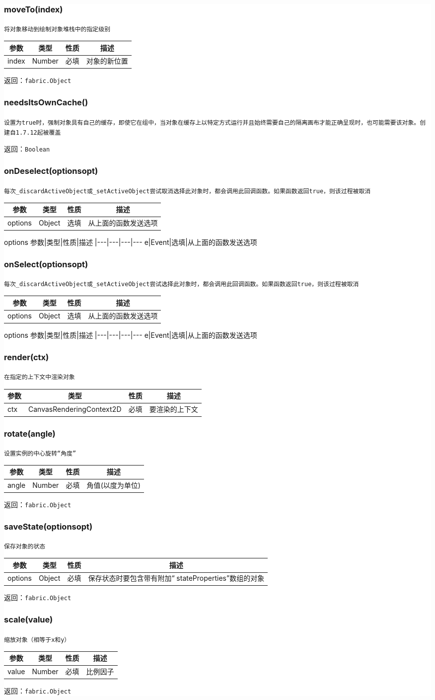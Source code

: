 ### moveTo(index) 
    将对象移动到绘制对象堆栈中的指定级别
 参数|类型|性质|描述
|---|---|---|---
index|Number|必填|对象的新位置
返回：`fabric.Object`

### needsItsOwnCache()
    设置为true时，强制对象具有自己的缓存，即使它在组中，当对象在缓存上以特定方式运行并且始终需要自己的隔离画布才能正确呈现时，也可能需要该对象。创建自1.7.12起被覆盖
返回：`Boolean`

### onDeselect(optionsopt)
    每次_discardActiveObject或_setActiveObject尝试取消选择此对象时，都会调用此回调函数。如果函数返回true，则该过程被取消
 参数|类型|性质|描述
|---|---|---|---
options|Object|选填|从上面的函数发送选项
options
 参数|类型|性质|描述
|---|---|---|---
e|Event|选填|从上面的函数发送选项

### onSelect(optionsopt)
    每次_discardActiveObject或_setActiveObject尝试选择此对象时，都会调用此回调函数。如果函数返回true，则该过程被取消
 参数|类型|性质|描述
|---|---|---|---
options|Object|选填|从上面的函数发送选项
options
 参数|类型|性质|描述
|---|---|---|---
e|Event|选填|从上面的函数发送选项

### render(ctx)
    在指定的上下文中渲染对象
 参数|类型|性质|描述
|---|---|---|---
ctx|CanvasRenderingContext2D|必填|要渲染的上下文

### rotate(angle) 
    设置实例的中心旋转“角度”
 参数|类型|性质|描述
|---|---|---|---
angle|Number|必填|角值(以度为单位)
返回：`fabric.Object`

### saveState(optionsopt) 
    保存对象的状态
 参数|类型|性质|描述
|---|---|---|---
options|Object|必填|保存状态时要包含带有附加“ stateProperties”数组的对象
返回：`fabric.Object`

### scale(value) 
    缩放对象（相等于x和y）
 参数|类型|性质|描述
|---|---|---|---
value|Number|必填|比例因子
返回：`fabric.Object`
